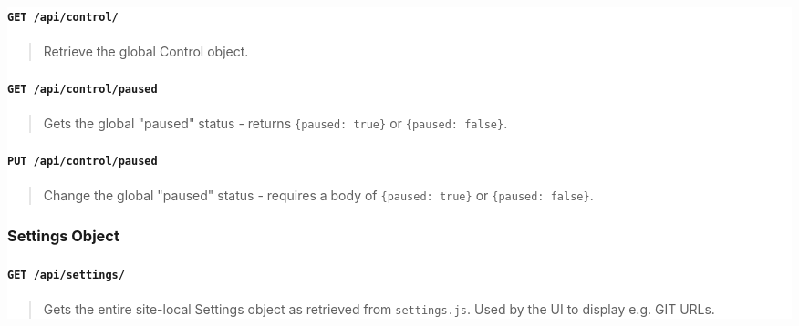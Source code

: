 #### `GET /api/control/`

> Retrieve the global Control object.

#### `GET /api/control/paused`

> Gets the global "paused" status - returns `{paused: true}` or
`{paused: false}`.

#### `PUT /api/control/paused`

> Change the global "paused" status - requires a body of `{paused:
true}` or `{paused: false}`.

### Settings Object

#### `GET /api/settings/`

> Gets the entire site-local Settings object as retrieved from
`settings.js`.  Used by the UI to display e.g. GIT URLs.
